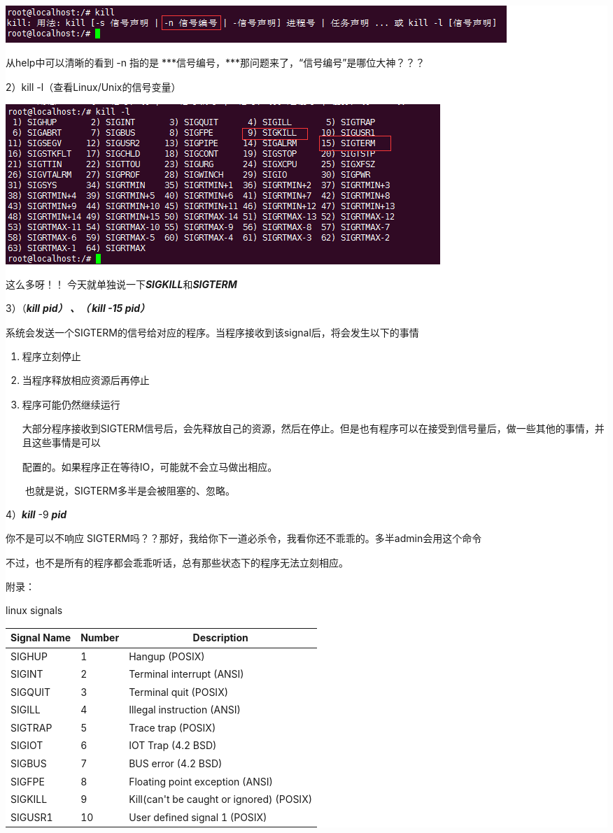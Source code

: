 ![img](%E6%98%9F%E7%82%B9%E7%AC%94%E8%AE%B0.assets/342318-20160417104600676-2073553999.png)

从help中可以清晰的看到 -n 指的是 ***信号编号，\***那问题来了，“信号编号”是哪位大神？？？

2）kill -l（查看Linux/Unix的信号变量）

![img](%E6%98%9F%E7%82%B9%E7%AC%94%E8%AE%B0.assets/342318-20160417104856113-1320338870.png)

这么多呀！！ 今天就单独说一下***SIGKILL***和***SIGTERM***

3）（***kill*** ***pid） 、（ kill -15 pid）***

系统会发送一个SIGTERM的信号给对应的程序。当程序接收到该signal后，将会发生以下的事情

1. 程序立刻停止
2. 当程序释放相应资源后再停止
3. 程序可能仍然继续运行

   大部分程序接收到SIGTERM信号后，会先释放自己的资源，然后在停止。但是也有程序可以在接受到信号量后，做一些其他的事情，并且这些事情是可以

   配置的。如果程序正在等待IO，可能就不会立马做出相应。

　　也就是说，SIGTERM多半是会被阻塞的、忽略。

4）***kill*** -9 ***pid***

你不是可以不响应 SIGTERM吗？？那好，我给你下一道必杀令，我看你还不乖乖的。多半admin会用这个命令

不过，也不是所有的程序都会乖乖听话，总有那些状态下的程序无法立刻相应。

 

附录：

linux signals

| Signal Name | Number | Description                                          |
| ----------- | ------ | ---------------------------------------------------- |
| SIGHUP      | 1      | Hangup (POSIX)                                       |
| SIGINT      | 2      | Terminal interrupt (ANSI)                            |
| SIGQUIT     | 3      | Terminal quit (POSIX)                                |
| SIGILL      | 4      | Illegal instruction (ANSI)                           |
| SIGTRAP     | 5      | Trace trap (POSIX)                                   |
| SIGIOT      | 6      | IOT Trap (4.2 BSD)                                   |
| SIGBUS      | 7      | BUS error (4.2 BSD)                                  |
| SIGFPE      | 8      | Floating point exception (ANSI)                      |
| SIGKILL     | 9      | Kill(can't be caught or ignored) (POSIX)             |
| SIGUSR1     | 10     | User defined signal 1 (POSIX)                        |